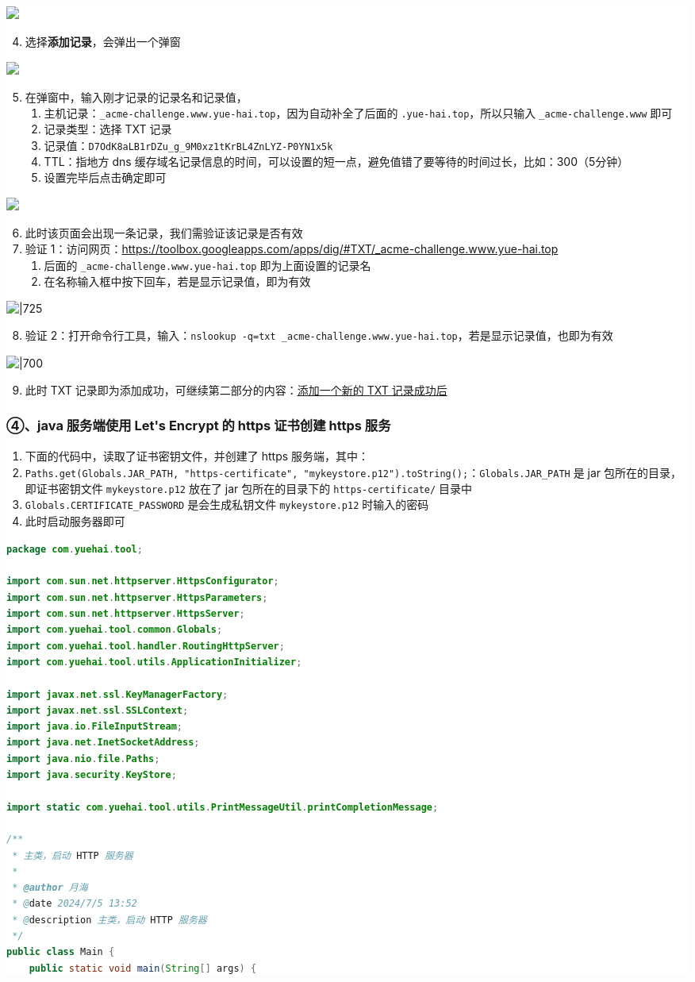 ![](https://www.yue-hai.top:10300/file/downloadPublicFile?basePathType=takeDown&subPath=%2F%E7%BC%96%E7%A8%8B%E7%9B%B8%E5%85%B3%2Fattachments%2FPasted%20image%2020240828140348.png)

4. 选择**添加记录**，会弹出一个弹窗

![](https://www.yue-hai.top:10300/file/downloadPublicFile?basePathType=takeDown&subPath=%2F%E7%BC%96%E7%A8%8B%E7%9B%B8%E5%85%B3%2Fattachments%2FPasted%20image%2020240828140438.png)

5. 在弹窗中，输入刚才记录的记录名和记录值，
	1. 主机记录：`_acme-challenge.www.yue-hai.top`，因为自动补全了后面的 `.yue-hai.top`，所以只输入 `_acme-challenge.www` 即可
	2. 记录类型：选择 TXT 记录
	3. 记录值：`D7OdK8aLB1rDZu_g_9M0xz1tKrBL4ZnLYZ-P0YN1x5k`
	4. TTL：指地方 dns 缓存域名记录信息的时间，可以设置的短一点，避免值错了要等待的时间过长，比如：300（5分钟）
	5. 设置完毕后点击确定即可

![](https://www.yue-hai.top:10300/file/downloadPublicFile?basePathType=takeDown&subPath=%2F%E7%BC%96%E7%A8%8B%E7%9B%B8%E5%85%B3%2Fattachments%2FPasted%20image%2020240828140951.png)

6. 此时该页面会出现一条记录，我们需验证该记录是否有效
7. 验证 1：访问网页：https://toolbox.googleapps.com/apps/dig/#TXT/_acme-challenge.www.yue-hai.top
	1. 后面的 `_acme-challenge.www.yue-hai.top` 即为上面设置的记录名
	2. 在名称输入框中按下回车，若是显示记录值，即为有效

![|725](https://www.yue-hai.top:10300/file/downloadPublicFile?basePathType=takeDown&subPath=%2F%E7%BC%96%E7%A8%8B%E7%9B%B8%E5%85%B3%2Fattachments%2FPasted%20image%2020240828141520.png)

8. 验证 2：打开命令行工具，输入：`nslookup -q=txt _acme-challenge.www.yue-hai.top`，若是显示记录值，也即为有效

![|700](https://www.yue-hai.top:10300/file/downloadPublicFile?basePathType=takeDown&subPath=%2F%E7%BC%96%E7%A8%8B%E7%9B%B8%E5%85%B3%2Fattachments%2FPasted%20image%2020240828141740.png)

9. 此时 TXT 记录即为添加成功，可继续第二部分的内容：[添加一个新的 TXT 记录成功后](#1-1-2-1)

### <span id="1-1-4">④、java 服务端使用 Let's Encrypt 的 https 证书创建 https 服务</span>

1. 下面的代码中，读取了证书密钥文件，并创建了 https 服务端，其中：
2. `Paths.get(Globals.JAR_PATH, "https-certificate", "mykeystore.p12").toString();`：`Globals.JAR_PATH` 是 jar 包所在的目录，即证书密钥文件 `mykeystore.p12` 放在了 jar 包所在的目录下的 `https-certificate/` 目录中
3. `Globals.CERTIFICATE_PASSWORD` 是会生成私钥文件 `mykeystore.p12` 时输入的密码
4. 此时启动服务器即可

```java
package com.yuehai.tool;

import com.sun.net.httpserver.HttpsConfigurator;
import com.sun.net.httpserver.HttpsParameters;
import com.sun.net.httpserver.HttpsServer;
import com.yuehai.tool.common.Globals;
import com.yuehai.tool.handler.RoutingHttpServer;
import com.yuehai.tool.utils.ApplicationInitializer;

import javax.net.ssl.KeyManagerFactory;
import javax.net.ssl.SSLContext;
import java.io.FileInputStream;
import java.net.InetSocketAddress;
import java.nio.file.Paths;
import java.security.KeyStore;

import static com.yuehai.tool.utils.PrintMessageUtil.printCompletionMessage;

/**
 * 主类，启动 HTTP 服务器
 *
 * @author 月海
 * @date 2024/7/5 13:52
 * @description 主类，启动 HTTP 服务器
 */
public class Main {
    public static void main(String[] args) {
```